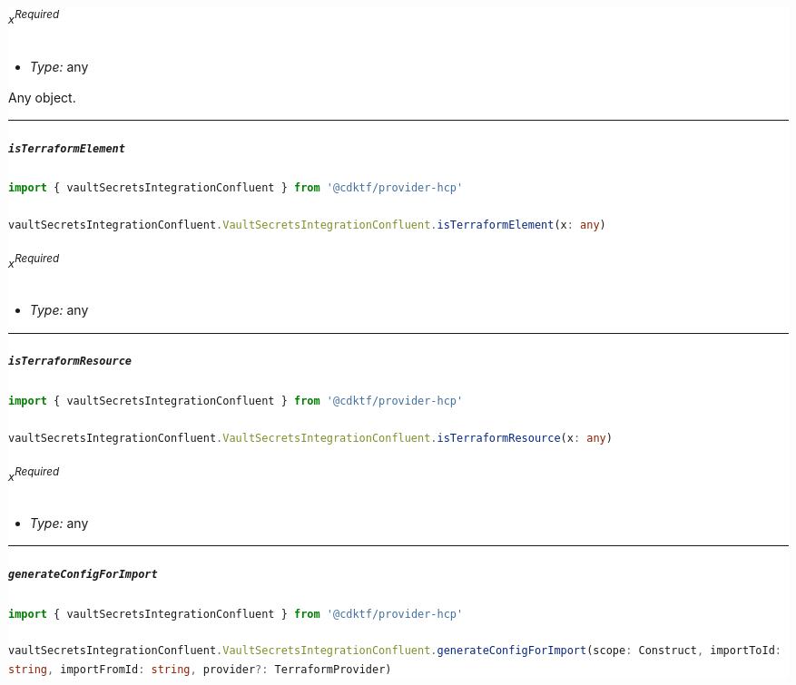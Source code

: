 ###### `x`<sup>Required</sup> <a name="x" id="@cdktf/provider-hcp.vaultSecretsIntegrationConfluent.VaultSecretsIntegrationConfluent.isConstruct.parameter.x"></a>

- *Type:* any

Any object.

---

##### `isTerraformElement` <a name="isTerraformElement" id="@cdktf/provider-hcp.vaultSecretsIntegrationConfluent.VaultSecretsIntegrationConfluent.isTerraformElement"></a>

```typescript
import { vaultSecretsIntegrationConfluent } from '@cdktf/provider-hcp'

vaultSecretsIntegrationConfluent.VaultSecretsIntegrationConfluent.isTerraformElement(x: any)
```

###### `x`<sup>Required</sup> <a name="x" id="@cdktf/provider-hcp.vaultSecretsIntegrationConfluent.VaultSecretsIntegrationConfluent.isTerraformElement.parameter.x"></a>

- *Type:* any

---

##### `isTerraformResource` <a name="isTerraformResource" id="@cdktf/provider-hcp.vaultSecretsIntegrationConfluent.VaultSecretsIntegrationConfluent.isTerraformResource"></a>

```typescript
import { vaultSecretsIntegrationConfluent } from '@cdktf/provider-hcp'

vaultSecretsIntegrationConfluent.VaultSecretsIntegrationConfluent.isTerraformResource(x: any)
```

###### `x`<sup>Required</sup> <a name="x" id="@cdktf/provider-hcp.vaultSecretsIntegrationConfluent.VaultSecretsIntegrationConfluent.isTerraformResource.parameter.x"></a>

- *Type:* any

---

##### `generateConfigForImport` <a name="generateConfigForImport" id="@cdktf/provider-hcp.vaultSecretsIntegrationConfluent.VaultSecretsIntegrationConfluent.generateConfigForImport"></a>

```typescript
import { vaultSecretsIntegrationConfluent } from '@cdktf/provider-hcp'

vaultSecretsIntegrationConfluent.VaultSecretsIntegrationConfluent.generateConfigForImport(scope: Construct, importToId: string, importFromId: string, provider?: TerraformProvider)
```

